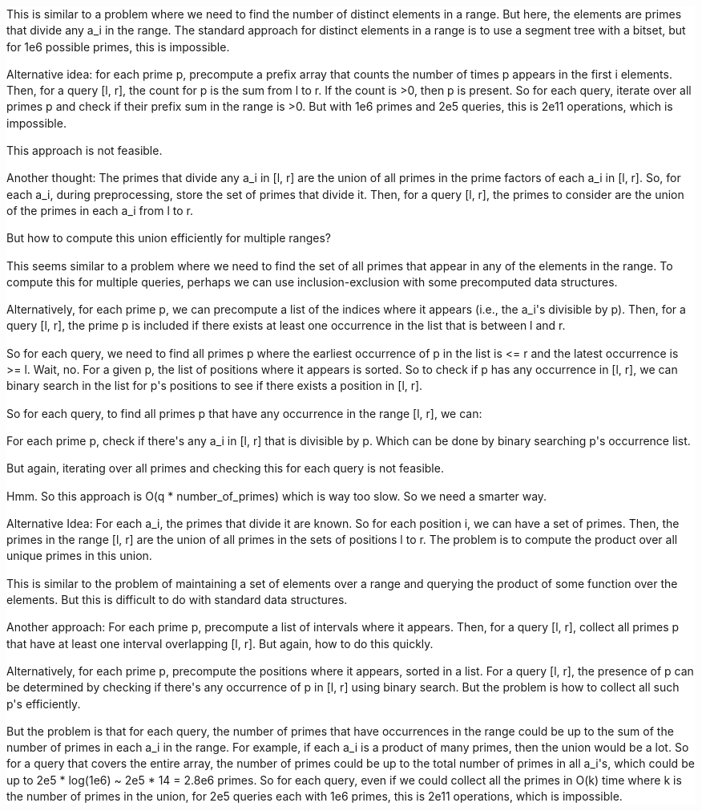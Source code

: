 This is similar to a problem where we need to find the number of distinct elements in a range. But here, the elements are primes that divide any a_i in the range. The standard approach for distinct elements in a range is to use a segment tree with a bitset, but for 1e6 possible primes, this is impossible.

Alternative idea: for each prime p, precompute a prefix array that counts the number of times p appears in the first i elements. Then, for a query [l, r], the count for p is the sum from l to r. If the count is >0, then p is present. So for each query, iterate over all primes p and check if their prefix sum in the range is >0. But with 1e6 primes and 2e5 queries, this is 2e11 operations, which is impossible.

This approach is not feasible.

Another thought: The primes that divide any a_i in [l, r] are the union of all primes in the prime factors of each a_i in [l, r]. So, for each a_i, during preprocessing, store the set of primes that divide it. Then, for a query [l, r], the primes to consider are the union of the primes in each a_i from l to r.

But how to compute this union efficiently for multiple ranges?

This seems similar to a problem where we need to find the set of all primes that appear in any of the elements in the range. To compute this for multiple queries, perhaps we can use inclusion-exclusion with some precomputed data structures.

Alternatively, for each prime p, we can precompute a list of the indices where it appears (i.e., the a_i's divisible by p). Then, for a query [l, r], the prime p is included if there exists at least one occurrence in the list that is between l and r.

So for each query, we need to find all primes p where the earliest occurrence of p in the list is <= r and the latest occurrence is >= l. Wait, no. For a given p, the list of positions where it appears is sorted. So to check if p has any occurrence in [l, r], we can binary search in the list for p's positions to see if there exists a position in [l, r].

So for each query, to find all primes p that have any occurrence in the range [l, r], we can:

For each prime p, check if there's any a_i in [l, r] that is divisible by p. Which can be done by binary searching p's occurrence list.

But again, iterating over all primes and checking this for each query is not feasible.

Hmm. So this approach is O(q * number_of_primes) which is way too slow. So we need a smarter way.

Alternative Idea: For each a_i, the primes that divide it are known. So for each position i, we can have a set of primes. Then, the primes in the range [l, r] are the union of all primes in the sets of positions l to r. The problem is to compute the product over all unique primes in this union.

This is similar to the problem of maintaining a set of elements over a range and querying the product of some function over the elements. But this is difficult to do with standard data structures.

Another approach: For each prime p, precompute a list of intervals where it appears. Then, for a query [l, r], collect all primes p that have at least one interval overlapping [l, r]. But again, how to do this quickly.

Alternatively, for each prime p, precompute the positions where it appears, sorted in a list. For a query [l, r], the presence of p can be determined by checking if there's any occurrence of p in [l, r] using binary search. But the problem is how to collect all such p's efficiently.

But the problem is that for each query, the number of primes that have occurrences in the range could be up to the sum of the number of primes in each a_i in the range. For example, if each a_i is a product of many primes, then the union would be a lot. So for a query that covers the entire array, the number of primes could be up to the total number of primes in all a_i's, which could be up to 2e5 * log(1e6) ~ 2e5 * 14 = 2.8e6 primes. So for each query, even if we could collect all the primes in O(k) time where k is the number of primes in the union, for 2e5 queries each with 1e6 primes, this is 2e11 operations, which is impossible.
